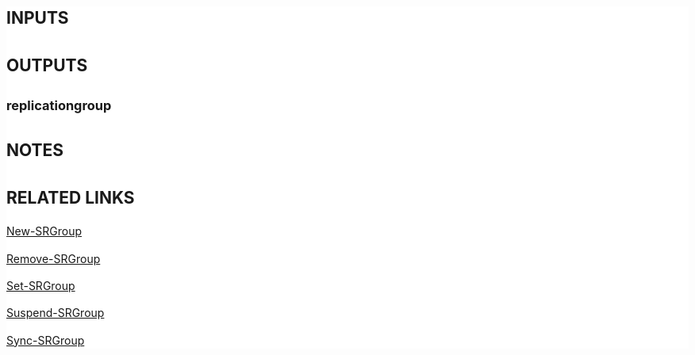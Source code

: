## INPUTS

## OUTPUTS

### replicationgroup

## NOTES

## RELATED LINKS

[New-SRGroup](./New-SRGroup.md)

[Remove-SRGroup](./Remove-SRGroup.md)

[Set-SRGroup](./Set-SRGroup.md)

[Suspend-SRGroup](./Suspend-SRGroup.md)

[Sync-SRGroup](./Sync-SRGroup.md)

